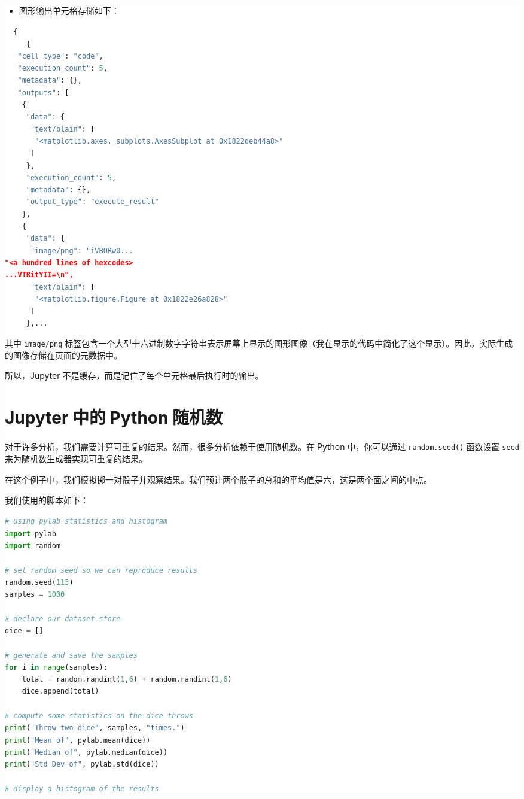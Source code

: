+   图形输出单元格存储如下：

```py
  { 
     { 
   "cell_type": "code", 
   "execution_count": 5, 
   "metadata": {}, 
   "outputs": [ 
    { 
     "data": { 
      "text/plain": [ 
       "<matplotlib.axes._subplots.AxesSubplot at 0x1822deb44a8>" 
      ] 
     }, 
     "execution_count": 5, 
     "metadata": {}, 
     "output_type": "execute_result" 
    }, 
    { 
     "data": { 
      "image/png": "iVBORw0... 
"<a hundred lines of hexcodes> 
...VTRitYII=\n", 
      "text/plain": [ 
       "<matplotlib.figure.Figure at 0x1822e26a828>" 
      ] 
     },... 
```

其中 `image/png` 标签包含一个大型十六进制数字字符串表示屏幕上显示的图形图像（我在显示的代码中简化了这个显示）。因此，实际生成的图像存储在页面的元数据中。

所以，Jupyter 不是缓存，而是记住了每个单元格最后执行时的输出。

# Jupyter 中的 Python 随机数

对于许多分析，我们需要计算可重复的结果。然而，很多分析依赖于使用随机数。在 Python 中，你可以通过 `random.seed()` 函数设置 `seed` 来为随机数生成器实现可重复的结果。

在这个例子中，我们模拟掷一对骰子并观察结果。我们预计两个骰子的总和的平均值是六，这是两个面之间的中点。

我们使用的脚本如下：

```py
# using pylab statistics and histogram
import pylab
import random

# set random seed so we can reproduce results
random.seed(113)
samples = 1000

# declare our dataset store
dice = []

# generate and save the samples
for i in range(samples):
    total = random.randint(1,6) + random.randint(1,6)
    dice.append(total)

# compute some statistics on the dice throws
print("Throw two dice", samples, "times.")
print("Mean of", pylab.mean(dice))
print("Median of", pylab.median(dice))
print("Std Dev of", pylab.std(dice))

# display a histogram of the results
```